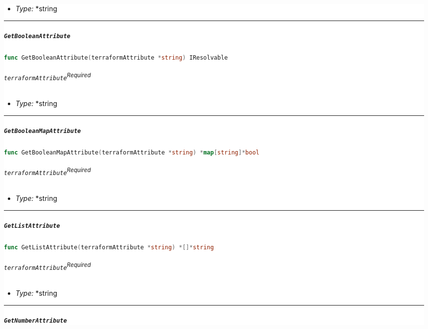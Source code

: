 - *Type:* *string

---

##### `GetBooleanAttribute` <a name="GetBooleanAttribute" id="@cdktf/provider-okta.emailSmtpServer.EmailSmtpServer.getBooleanAttribute"></a>

```go
func GetBooleanAttribute(terraformAttribute *string) IResolvable
```

###### `terraformAttribute`<sup>Required</sup> <a name="terraformAttribute" id="@cdktf/provider-okta.emailSmtpServer.EmailSmtpServer.getBooleanAttribute.parameter.terraformAttribute"></a>

- *Type:* *string

---

##### `GetBooleanMapAttribute` <a name="GetBooleanMapAttribute" id="@cdktf/provider-okta.emailSmtpServer.EmailSmtpServer.getBooleanMapAttribute"></a>

```go
func GetBooleanMapAttribute(terraformAttribute *string) *map[string]*bool
```

###### `terraformAttribute`<sup>Required</sup> <a name="terraformAttribute" id="@cdktf/provider-okta.emailSmtpServer.EmailSmtpServer.getBooleanMapAttribute.parameter.terraformAttribute"></a>

- *Type:* *string

---

##### `GetListAttribute` <a name="GetListAttribute" id="@cdktf/provider-okta.emailSmtpServer.EmailSmtpServer.getListAttribute"></a>

```go
func GetListAttribute(terraformAttribute *string) *[]*string
```

###### `terraformAttribute`<sup>Required</sup> <a name="terraformAttribute" id="@cdktf/provider-okta.emailSmtpServer.EmailSmtpServer.getListAttribute.parameter.terraformAttribute"></a>

- *Type:* *string

---

##### `GetNumberAttribute` <a name="GetNumberAttribute" id="@cdktf/provider-okta.emailSmtpServer.EmailSmtpServer.getNumberAttribute"></a>
